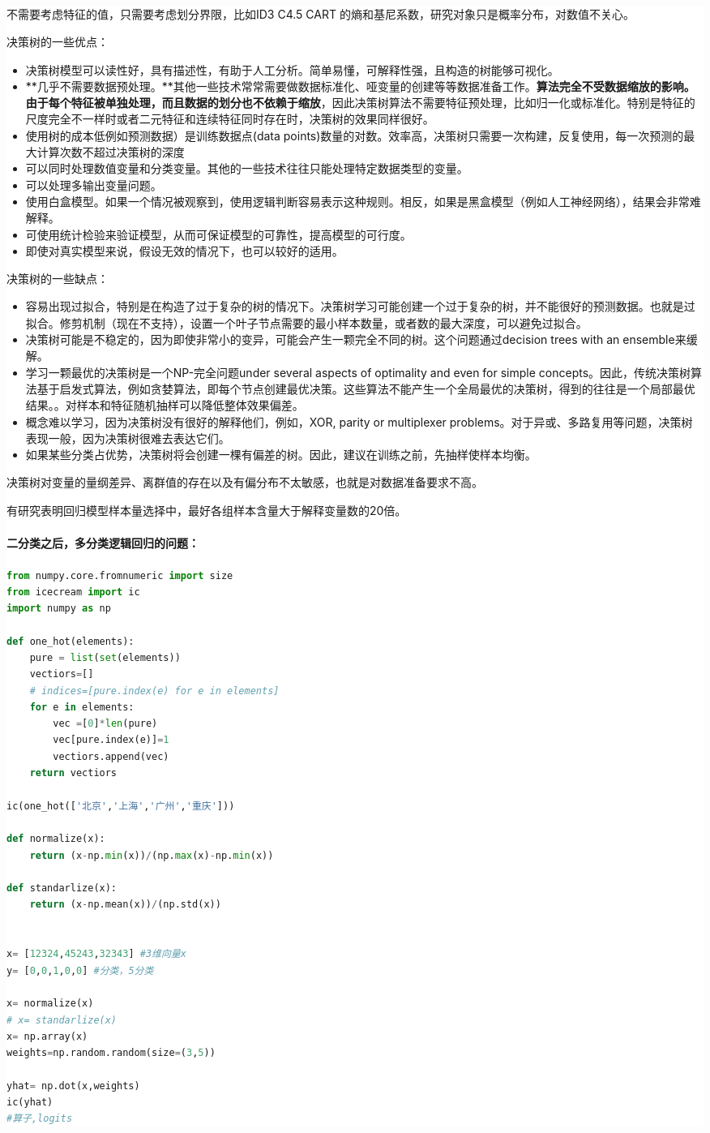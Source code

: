 不需要考虑特征的值，只需要考虑划分界限，比如ID3 C4.5 CART 的熵和基尼系数，研究对象只是概率分布，对数值不关心。

决策树的一些优点：

- 决策树模型可以读性好，具有描述性，有助于人工分析。简单易懂，可解释性强，且构造的树能够可视化。
- **几乎不需要数据预处理。**其他一些技术常常需要做数据标准化、哑变量的创建等等数据准备工作。**算法完全不受数据缩放的影响。**由于每个特征被单独处理，而且数据的划分**也不依赖于缩放**，因此决策树算法不需要特征预处理，比如归一化或标准化。特别是特征的尺度完全不一样时或者二元特征和连续特征同时存在时，决策树的效果同样很好。
- 使用树的成本低例如预测数据）是训练数据点(data points)数量的对数。效率高，决策树只需要一次构建，反复使用，每一次预测的最大计算次数不超过决策树的深度
- 可以同时处理数值变量和分类变量。其他的一些技术往往只能处理特定数据类型的变量。
- 可以处理多输出变量问题。
- 使用白盒模型。如果一个情况被观察到，使用逻辑判断容易表示这种规则。相反，如果是黑盒模型（例如人工神经网络），结果会非常难解释。
- 可使用统计检验来验证模型，从而可保证模型的可靠性，提高模型的可行度。
- 即使对真实模型来说，假设无效的情况下，也可以较好的适用。

决策树的一些缺点：

- 容易出现过拟合，特别是在构造了过于复杂的树的情况下。决策树学习可能创建一个过于复杂的树，并不能很好的预测数据。也就是过拟合。修剪机制（现在不支持），设置一个叶子节点需要的最小样本数量，或者数的最大深度，可以避免过拟合。
- 决策树可能是不稳定的，因为即使非常小的变异，可能会产生一颗完全不同的树。这个问题通过decision trees with an ensemble来缓解。
- 学习一颗最优的决策树是一个NP-完全问题under several aspects of optimality and even for simple concepts。因此，传统决策树算法基于启发式算法，例如贪婪算法，即每个节点创建最优决策。这些算法不能产生一个全局最优的决策树，得到的往往是一个局部最优结果。。对样本和特征随机抽样可以降低整体效果偏差。
- 概念难以学习，因为决策树没有很好的解释他们，例如，XOR, parity or multiplexer problems。对于异或、多路复用等问题，决策树表现一般，因为决策树很难去表达它们。
- 如果某些分类占优势，决策树将会创建一棵有偏差的树。因此，建议在训练之前，先抽样使样本均衡。

决策树对变量的量纲差异、离群值的存在以及有偏分布不太敏感，也就是对数据准备要求不高。

有研究表明回归模型样本量选择中，最好各组样本含量大于解释变量数的20倍。

#### 二分类之后，多分类逻辑回归的问题：



```python
from numpy.core.fromnumeric import size
from icecream import ic
import numpy as np

def one_hot(elements):
    pure = list(set(elements))
    vectiors=[]
    # indices=[pure.index(e) for e in elements]
    for e in elements:
        vec =[0]*len(pure)
        vec[pure.index(e)]=1
        vectiors.append(vec)
    return vectiors

ic(one_hot(['北京','上海','广州','重庆']))

def normalize(x):
    return (x-np.min(x))/(np.max(x)-np.min(x))

def standarlize(x):
    return (x-np.mean(x))/(np.std(x))


x= [12324,45243,32343] #3维向量x
y= [0,0,1,0,0] #分类，5分类

x= normalize(x)
# x= standarlize(x)
x= np.array(x)
weights=np.random.random(size=(3,5))  

yhat= np.dot(x,weights)
ic(yhat)
#算子,logits  

```